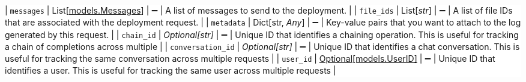 | `messages`                                                                                                                                                                                                             | List[[models.Messages](../../models/messages.md)]                                                                                                                                                                      | :heavy_minus_sign:                                                                                                                                                                                                     | A list of messages to send to the deployment.                                                                                                                                                                          |
| `file_ids`                                                                                                                                                                                                             | List[*str*]                                                                                                                                                                                                            | :heavy_minus_sign:                                                                                                                                                                                                     | A list of file IDs that are associated with the deployment request.                                                                                                                                                    |
| `metadata`                                                                                                                                                                                                             | Dict[str, *Any*]                                                                                                                                                                                                       | :heavy_minus_sign:                                                                                                                                                                                                     | Key-value pairs that you want to attach to the log generated by this request.                                                                                                                                          |
| `chain_id`                                                                                                                                                                                                             | *Optional[str]*                                                                                                                                                                                                        | :heavy_minus_sign:                                                                                                                                                                                                     | Unique ID that identifies a chaining operation. This is useful for tracking a chain of completions across multiple                                                                                                     |
| `conversation_id`                                                                                                                                                                                                      | *Optional[str]*                                                                                                                                                                                                        | :heavy_minus_sign:                                                                                                                                                                                                     | Unique ID that identifies a chat conversation. This is useful for tracking the same conversation across multiple requests                                                                                              |
| `user_id`                                                                                                                                                                                                              | [Optional[models.UserID]](../../models/userid.md)                                                                                                                                                                      | :heavy_minus_sign:                                                                                                                                                                                                     | Unique ID that identifies a user. This is useful for tracking the same user across multiple requests                                                                                                                   |